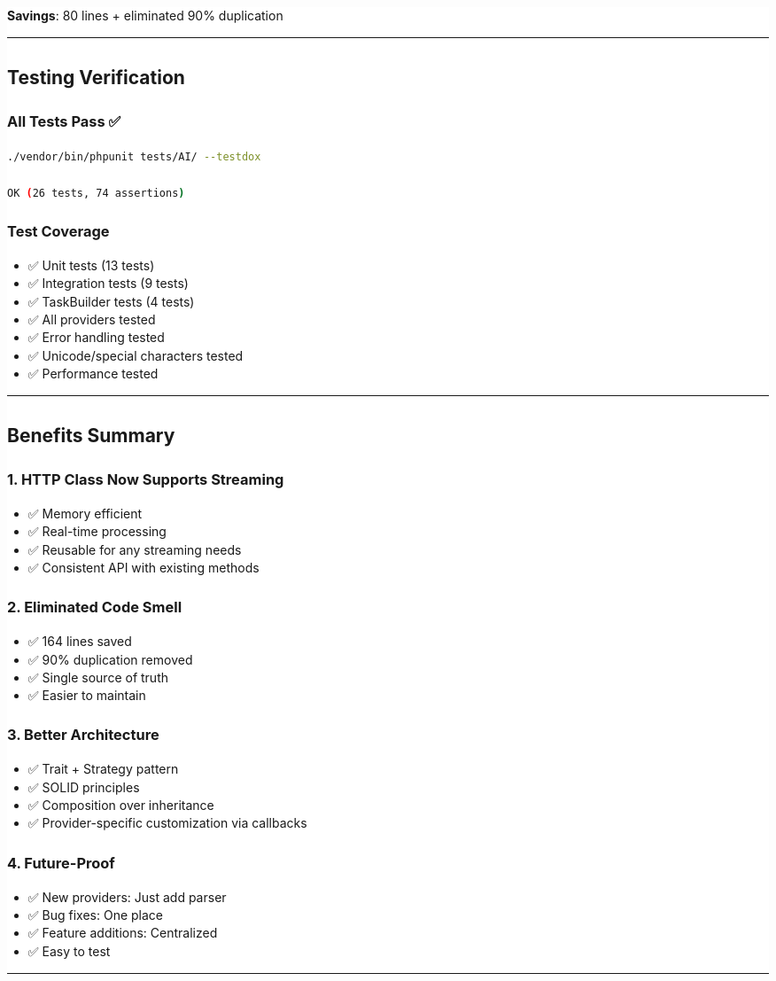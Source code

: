 **Savings**: 80 lines + eliminated 90% duplication

---

## Testing Verification

### All Tests Pass ✅
```bash
./vendor/bin/phpunit tests/AI/ --testdox

OK (26 tests, 74 assertions)
```

### Test Coverage
- ✅ Unit tests (13 tests)
- ✅ Integration tests (9 tests)
- ✅ TaskBuilder tests (4 tests)
- ✅ All providers tested
- ✅ Error handling tested
- ✅ Unicode/special characters tested
- ✅ Performance tested

---

## Benefits Summary

### 1. HTTP Class Now Supports Streaming
- ✅ Memory efficient
- ✅ Real-time processing
- ✅ Reusable for any streaming needs
- ✅ Consistent API with existing methods

### 2. Eliminated Code Smell
- ✅ 164 lines saved
- ✅ 90% duplication removed
- ✅ Single source of truth
- ✅ Easier to maintain

### 3. Better Architecture
- ✅ Trait + Strategy pattern
- ✅ SOLID principles
- ✅ Composition over inheritance
- ✅ Provider-specific customization via callbacks

### 4. Future-Proof
- ✅ New providers: Just add parser
- ✅ Bug fixes: One place
- ✅ Feature additions: Centralized
- ✅ Easy to test

---